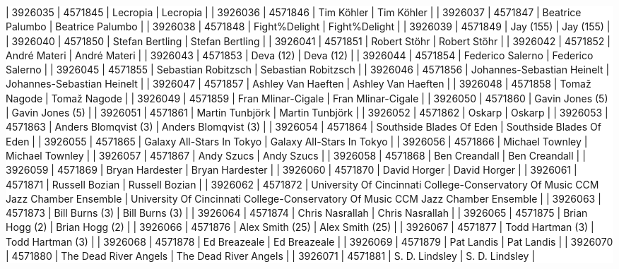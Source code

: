 | 3926035 | 4571845 | Lecropia | Lecropia |
| 3926036 | 4571846 | Tim Köhler | Tim Köhler |
| 3926037 | 4571847 | Beatrice Palumbo | Beatrice Palumbo |
| 3926038 | 4571848 | Fight%Delight | Fight%Delight |
| 3926039 | 4571849 | Jay (155) | Jay (155) |
| 3926040 | 4571850 | Stefan Bertling | Stefan Bertling |
| 3926041 | 4571851 | Robert Stöhr | Robert Stöhr |
| 3926042 | 4571852 | André Materi | André Materi |
| 3926043 | 4571853 | Deva (12) | Deva (12) |
| 3926044 | 4571854 | Federico Salerno | Federico Salerno |
| 3926045 | 4571855 | Sebastian Robitzsch | Sebastian Robitzsch |
| 3926046 | 4571856 | Johannes-Sebastian Heinelt | Johannes-Sebastian Heinelt |
| 3926047 | 4571857 | Ashley Van Haeften | Ashley Van Haeften |
| 3926048 | 4571858 | Tomaž Nagode | Tomaž Nagode |
| 3926049 | 4571859 | Fran Mlinar-Cigale | Fran Mlinar-Cigale |
| 3926050 | 4571860 | Gavin Jones (5) | Gavin Jones (5) |
| 3926051 | 4571861 | Martin Tunbjörk | Martin Tunbjörk |
| 3926052 | 4571862 | Oskarp | Oskarp |
| 3926053 | 4571863 | Anders Blomqvist (3) | Anders Blomqvist (3) |
| 3926054 | 4571864 | Southside Blades Of Eden | Southside Blades Of Eden |
| 3926055 | 4571865 | Galaxy All-Stars In Tokyo | Galaxy All-Stars In Tokyo |
| 3926056 | 4571866 | Michael Townley | Michael Townley |
| 3926057 | 4571867 | Andy Szucs | Andy Szucs |
| 3926058 | 4571868 | Ben Creandall | Ben Creandall |
| 3926059 | 4571869 | Bryan Hardester | Bryan Hardester |
| 3926060 | 4571870 | David Horger | David Horger |
| 3926061 | 4571871 | Russell Bozian | Russell Bozian |
| 3926062 | 4571872 | University Of Cincinnati College-Conservatory Of Music CCM Jazz Chamber Ensemble | University Of Cincinnati College-Conservatory Of Music CCM Jazz Chamber Ensemble |
| 3926063 | 4571873 | Bill Burns (3) | Bill Burns (3) |
| 3926064 | 4571874 | Chris Nasrallah | Chris Nasrallah |
| 3926065 | 4571875 | Brian Hogg (2) | Brian Hogg (2) |
| 3926066 | 4571876 | Alex Smith (25) | Alex Smith (25) |
| 3926067 | 4571877 | Todd Hartman (3) | Todd Hartman (3) |
| 3926068 | 4571878 | Ed Breazeale | Ed Breazeale |
| 3926069 | 4571879 | Pat Landis | Pat Landis |
| 3926070 | 4571880 | The Dead River Angels | The Dead River Angels |
| 3926071 | 4571881 | S. D. Lindsley | S. D. Lindsley |